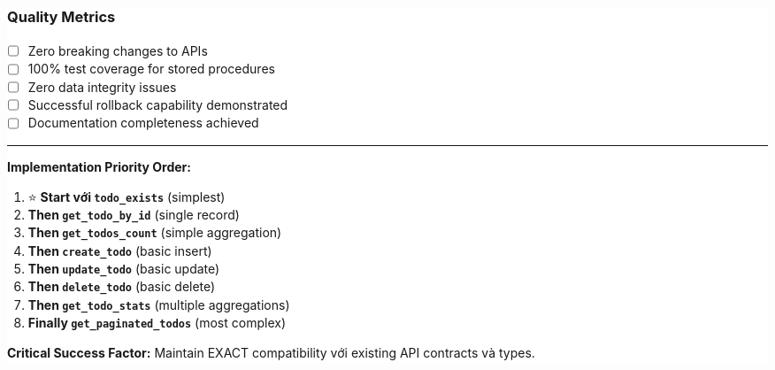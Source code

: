 ### Quality Metrics
- [ ] Zero breaking changes to APIs
- [ ] 100% test coverage for stored procedures
- [ ] Zero data integrity issues
- [ ] Successful rollback capability demonstrated
- [ ] Documentation completeness achieved

---

**Implementation Priority Order:**
1. ⭐ **Start với `todo_exists`** (simplest)
2. **Then `get_todo_by_id`** (single record)
3. **Then `get_todos_count`** (simple aggregation)
4. **Then `create_todo`** (basic insert)
5. **Then `update_todo`** (basic update)
6. **Then `delete_todo`** (basic delete)
7. **Then `get_todo_stats`** (multiple aggregations)
8. **Finally `get_paginated_todos`** (most complex)

**Critical Success Factor:** Maintain EXACT compatibility với existing API contracts và types.